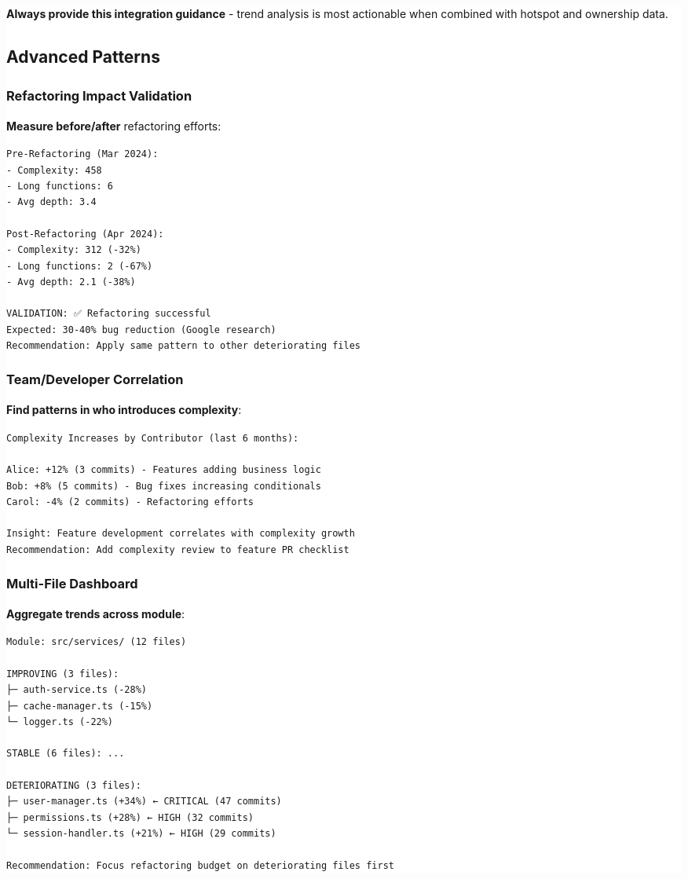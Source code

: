 
**Always provide this integration guidance** - trend analysis is most actionable when combined with hotspot and ownership data.

## Advanced Patterns

### Refactoring Impact Validation

**Measure before/after** refactoring efforts:

```
Pre-Refactoring (Mar 2024):
- Complexity: 458
- Long functions: 6
- Avg depth: 3.4

Post-Refactoring (Apr 2024):
- Complexity: 312 (-32%)
- Long functions: 2 (-67%)
- Avg depth: 2.1 (-38%)

VALIDATION: ✅ Refactoring successful
Expected: 30-40% bug reduction (Google research)
Recommendation: Apply same pattern to other deteriorating files
```

### Team/Developer Correlation

**Find patterns in who introduces complexity**:

```
Complexity Increases by Contributor (last 6 months):

Alice: +12% (3 commits) - Features adding business logic
Bob: +8% (5 commits) - Bug fixes increasing conditionals
Carol: -4% (2 commits) - Refactoring efforts

Insight: Feature development correlates with complexity growth
Recommendation: Add complexity review to feature PR checklist
```

### Multi-File Dashboard

**Aggregate trends across module**:

```
Module: src/services/ (12 files)

IMPROVING (3 files):
├─ auth-service.ts (-28%)
├─ cache-manager.ts (-15%)
└─ logger.ts (-22%)

STABLE (6 files): ...

DETERIORATING (3 files):
├─ user-manager.ts (+34%) ← CRITICAL (47 commits)
├─ permissions.ts (+28%) ← HIGH (32 commits)
└─ session-handler.ts (+21%) ← HIGH (29 commits)

Recommendation: Focus refactoring budget on deteriorating files first
```
